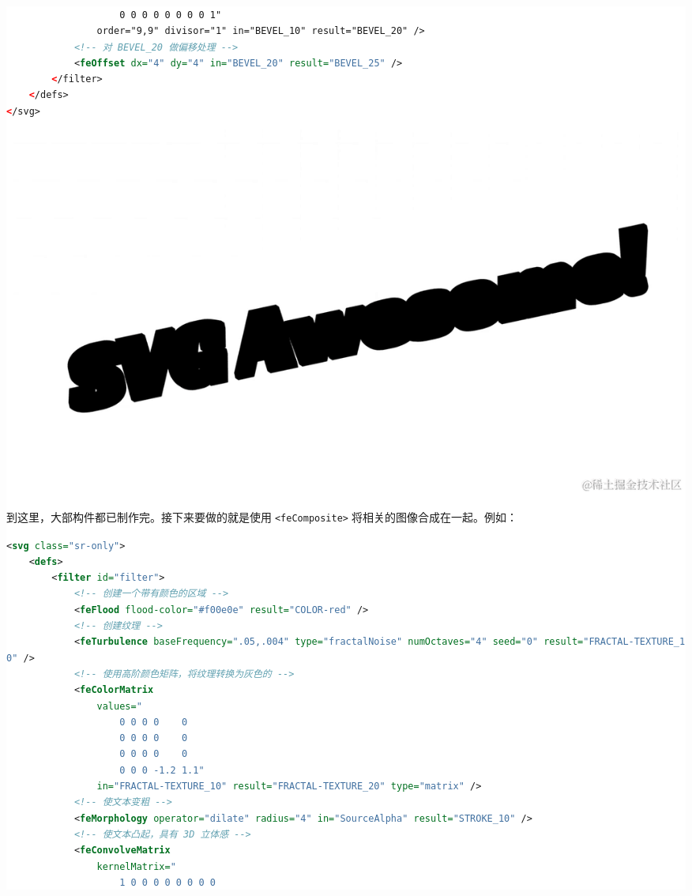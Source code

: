 ```XML
                    0 0 0 0 0 0 0 0 1" 
                order="9,9" divisor="1" in="BEVEL_10" result="BEVEL_20" />    
            <!-- 对 BEVEL_20 做偏移处理 -->
            <feOffset dx="4" dy="4" in="BEVEL_20" result="BEVEL_25" />          
        </filter>
    </defs>
</svg>
```

  


![](./images/05cd0329ccbb5c5f47a12305dd6bfab0.gif )

  


到这里，大部构件都已制作完。接下来要做的就是使用 `<feComposite>` 将相关的图像合成在一起。例如：

  


```XML
<svg class="sr-only">
    <defs>
        <filter id="filter">
            <!-- 创建一个带有颜色的区域 -->
            <feFlood flood-color="#f00e0e" result="COLOR-red" />
            <!-- 创建纹理 -->
            <feTurbulence baseFrequency=".05,.004" type="fractalNoise" numOctaves="4" seed="0" result="FRACTAL-TEXTURE_10" />
            <!-- 使用高阶颜色矩阵，将纹理转换为灰色的 -->
            <feColorMatrix  
                values="
                    0 0 0 0    0
                    0 0 0 0    0
                    0 0 0 0    0
                    0 0 0 -1.2 1.1" 
                in="FRACTAL-TEXTURE_10" result="FRACTAL-TEXTURE_20" type="matrix" /> 
            <!-- 使文本变粗 -->  
            <feMorphology operator="dilate" radius="4" in="SourceAlpha" result="STROKE_10" />
            <!-- 使文本凸起，具有 3D 立体感 -->
            <feConvolveMatrix  
                kernelMatrix="
                    1 0 0 0 0 0 0 0 0
```